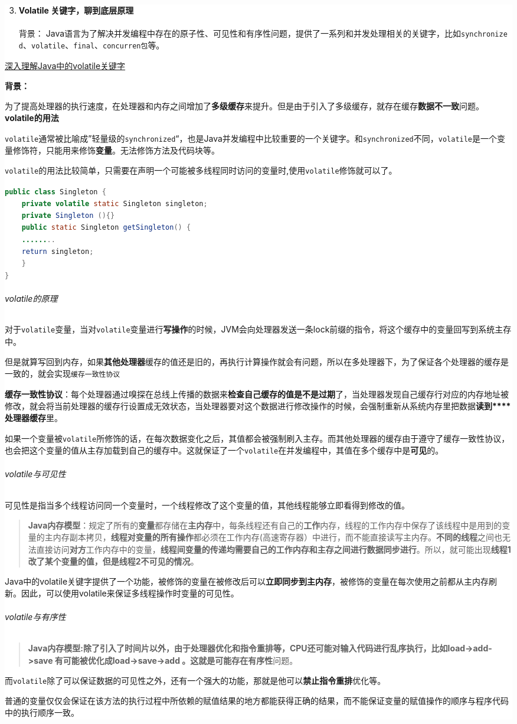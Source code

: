 3. #### Volatile 关键字，聊到底层原理  

	 背景：  Java语言为了解决并发编程中存在的原子性、可见性和有序性问题，提供了一系列和并发处理相关的关键字，比如`synchronized`、`volatile`、`final`、`concurren包`等。

[深入理解Java中的volatile关键字](<http://www.hollischuang.com/archives/2648>)

**背景：**

为了提高处理器的执行速度，在处理器和内存之间增加了**多级缓存**来提升。但是由于引入了多级缓存，就存在缓存**数据不一致**问题。
**volatile的用法**

`volatile`通常被比喻成”轻量级的`synchronized`“，也是Java并发编程中比较重要的一个关键字。和`synchronized`不同，`volatile`是一个变量修饰符，只能用来修饰**变量**。无法修饰方法及代码块等。

`volatile`的用法比较简单，只需要在声明一个可能被多线程同时访问的变量时,使用`volatile`修饰就可以了。

```java
public class Singleton {  
    private volatile static Singleton singleton;  
    private Singleton (){}  
    public static Singleton getSingleton() {  
  	........
    return singleton;  
    }  
}
```

###### volatile的原理

对于`volatile`变量，当对`volatile`变量进行**写操作**的时候，JVM会向处理器发送一条lock前缀的指令，将这个缓存中的变量回写到系统主存中。

但是就算写回到内存，如果**其他处理器**缓存的值还是旧的，再执行计算操作就会有问题，所以在多处理器下，为了保证各个处理器的缓存是一致的，就会实现`缓存一致性协议`

**缓存一致性协议**：每个处理器通过嗅探在总线上传播的数据来**检查自己缓存的值是不是过期**了，当处理器发现自己缓存行对应的内存地址被修改，就会将当前处理器的缓存行设置成无效状态，当处理器要对这个数据进行修改操作的时候，会强制重新从系统内存里把数据**读到****处理器缓存**里。

如果一个变量被`volatile`所修饰的话，在每次数据变化之后，其值都会被强制刷入主存。而其他处理器的缓存由于遵守了缓存一致性协议，也会把这个变量的值从主存加载到自己的缓存中。这就保证了一个`volatile`在并发编程中，其值在多个缓存中是**可见**的。

###### volatile与可见性

可见性是指当多个线程访问同一个变量时，一个线程修改了这个变量的值，其他线程能够立即看得到修改的值。

> **Java内存模型**：规定了所有的**变量**都存储在**主内存**中，每条线程还有自己的**工作**内存，线程的工作内存中保存了该线程中是用到的变量的主内存副本拷贝，**线程对变量的所有操作**都必须在工作内存(高速寄存器）中进行，而不能直接读写主内存。**不同的线程**之间也无法直接访问**对方**工作内存中的变量，**线程间变量的传递均需要自己的工作内存和主存之间进行数据同步进行**。所以，就可能出现**线程1改了某个变量的值，但是线程2不可见的情况**。

Java中的volatile关键字提供了一个功能，被修饰的变量在被修改后可以**立即同步到主内存**，被修饰的变量在每次使用之前都从主内存刷新。因此，可以使用volatile来保证多线程操作时变量的可见性。

###### volatile与有序性

> **Java内存模型:**除了引入了时间片以外，由于处理器优化和指令重排等，CPU还可能对输入代码进行乱序执行，比如load->add->save 有可能被优化成load->save->add 。这就是可能存在**有序性**问题。

而`volatile`除了可以保证数据的可见性之外，还有一个强大的功能，那就是他可以**禁止指令重排**优化等。

普通的变量仅仅会保证在该方法的执行过程中所依赖的赋值结果的地方都能获得正确的结果，而不能保证变量的赋值操作的顺序与程序代码中的执行顺序一致。

